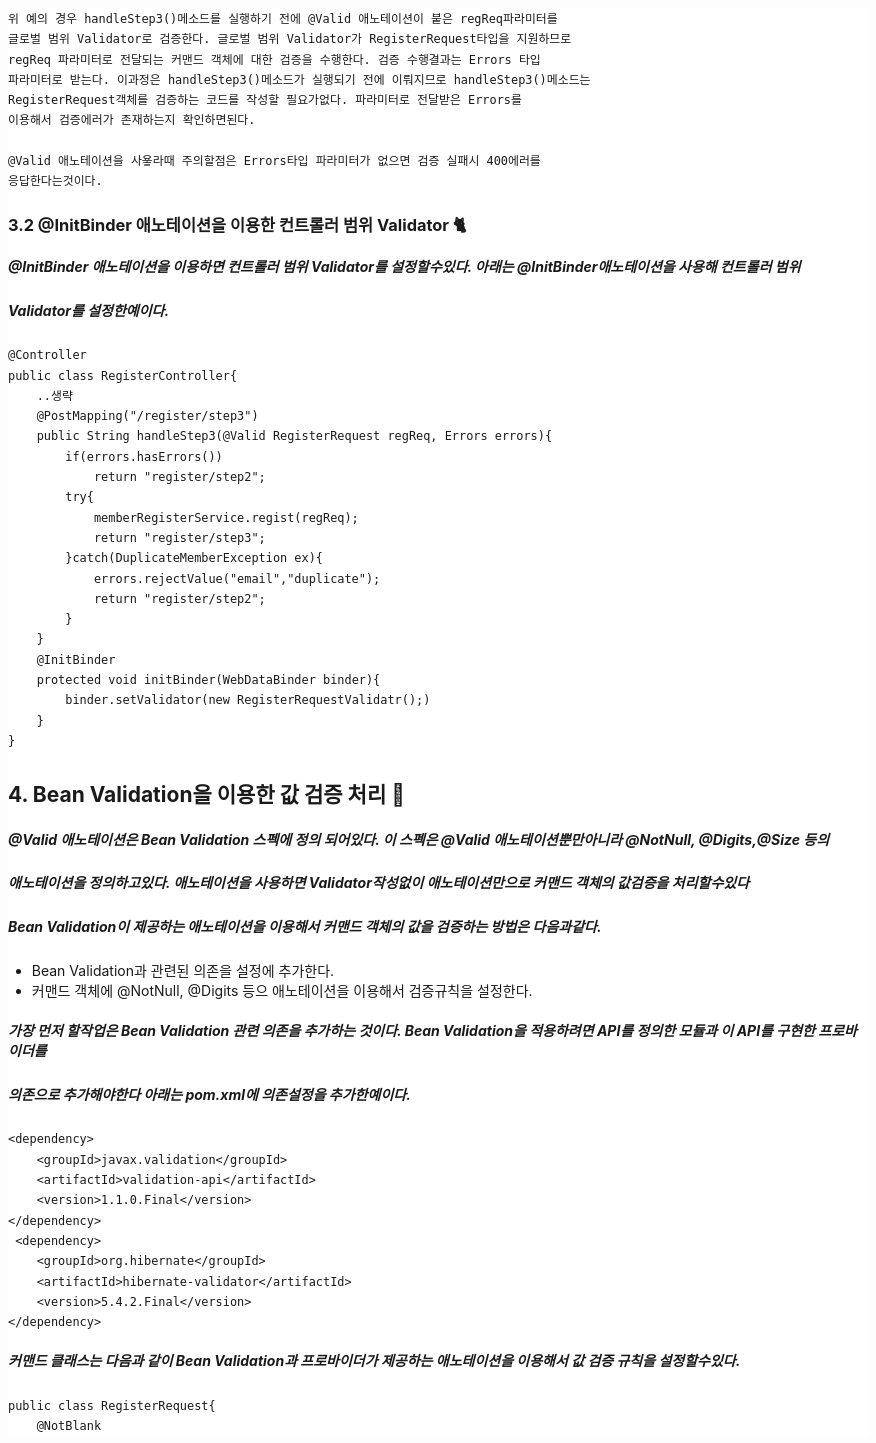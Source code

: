     위 예의 경우 handleStep3()메소드를 실행하기 전에 @Valid 애노테이션이 붙은 regReq파라미터를
    글로벌 범위 Validator로 검증한다. 글로벌 범위 Validator가 RegisterRequest타입을 지원하므로
    regReq 파라미터로 전달되는 커맨드 객체에 대한 검증을 수행한다. 검증 수행결과는 Errors 타입
    파라미터로 받는다. 이과정은 handleStep3()메소드가 실행되기 전에 이뤄지므로 handleStep3()메소드는
    RegisterRequest객체를 검증하는 코드를 작성할 필요가없다. 파라미터로 전달받은 Errors를
    이용해서 검증에러가 존재하는지 확인하면된다.

    @Valid 애노테이션을 사욯라때 주의할점은 Errors타입 파라미터가 없으면 검증 실패시 400에러를
    응답한다는것이다.
### 3.2 @InitBinder 애노테이션을 이용한 컨트롤러 범위 Validator :cat2:
##### @InitBinder 애노테이션을 이용하면 컨트롤러 범위 Validator를 설정할수있다. 아래는 @InitBinder애노테이션을 사용해 컨트롤러 범위 
##### Validator를 설정한예이다.
    @Controller
    public class RegisterController{
        ..생략
        @PostMapping("/register/step3")
        public String handleStep3(@Valid RegisterRequest regReq, Errors errors){
            if(errors.hasErrors())
                return "register/step2";
            try{
                memberRegisterService.regist(regReq);
                return "register/step3";
            }catch(DuplicateMemberException ex){
                errors.rejectValue("email","duplicate");
                return "register/step2";
            }
        }
        @InitBinder
        protected void initBinder(WebDataBinder binder){
            binder.setValidator(new RegisterRequestValidatr();)
        }
    }
## 4. Bean Validation을 이용한 값 검증 처리 :bee:
##### @Valid 애노테이션은 Bean Validation 스펙에 정의 되어있다. 이 스펙은 @Valid 애노테이션뿐만아니라 @NotNull, @Digits,@Size 등의
##### 애노테이션을 정의하고있다. 애노테이션을 사용하면 Validator작성없이 애노테이션만으로 커맨드 객체의 값검증을 처리할수있다    

##### Bean Validation이 제공하는 애노테이션을 이용해서 커맨드 객체의 값을 검증하는 방법은 다음과같다.
- Bean Validation과 관련된 의존을 설정에 추가한다.
- 커맨드 객체에 @NotNull, @Digits 등으 애노테이션을 이용해서 검증규칙을 설정한다.
##### 가장 먼저 할작업은 Bean Validation 관련 의존을 추가하는 것이다. Bean Validation을 적용하려면 API를 정의한 모듈과 이 API를 구현한 프로바이더를
##### 의존으로 추가해야한다 아래는 pom.xml에 의존설정을 추가한예이다.
    <dependency>
        <groupId>javax.validation</groupId>
        <artifactId>validation-api</artifactId>
        <version>1.1.0.Final</version>
    </dependency>
     <dependency>
        <groupId>org.hibernate</groupId>
        <artifactId>hibernate-validator</artifactId>
        <version>5.4.2.Final</version>
    </dependency>
##### 커맨드 클래스는 다음과 같이 Bean Validation과 프로바이더가 제공하는 애노테이션을 이용해서 값 검증 규칙을 설정할수있다.
    public class RegisterRequest{
        @NotBlank